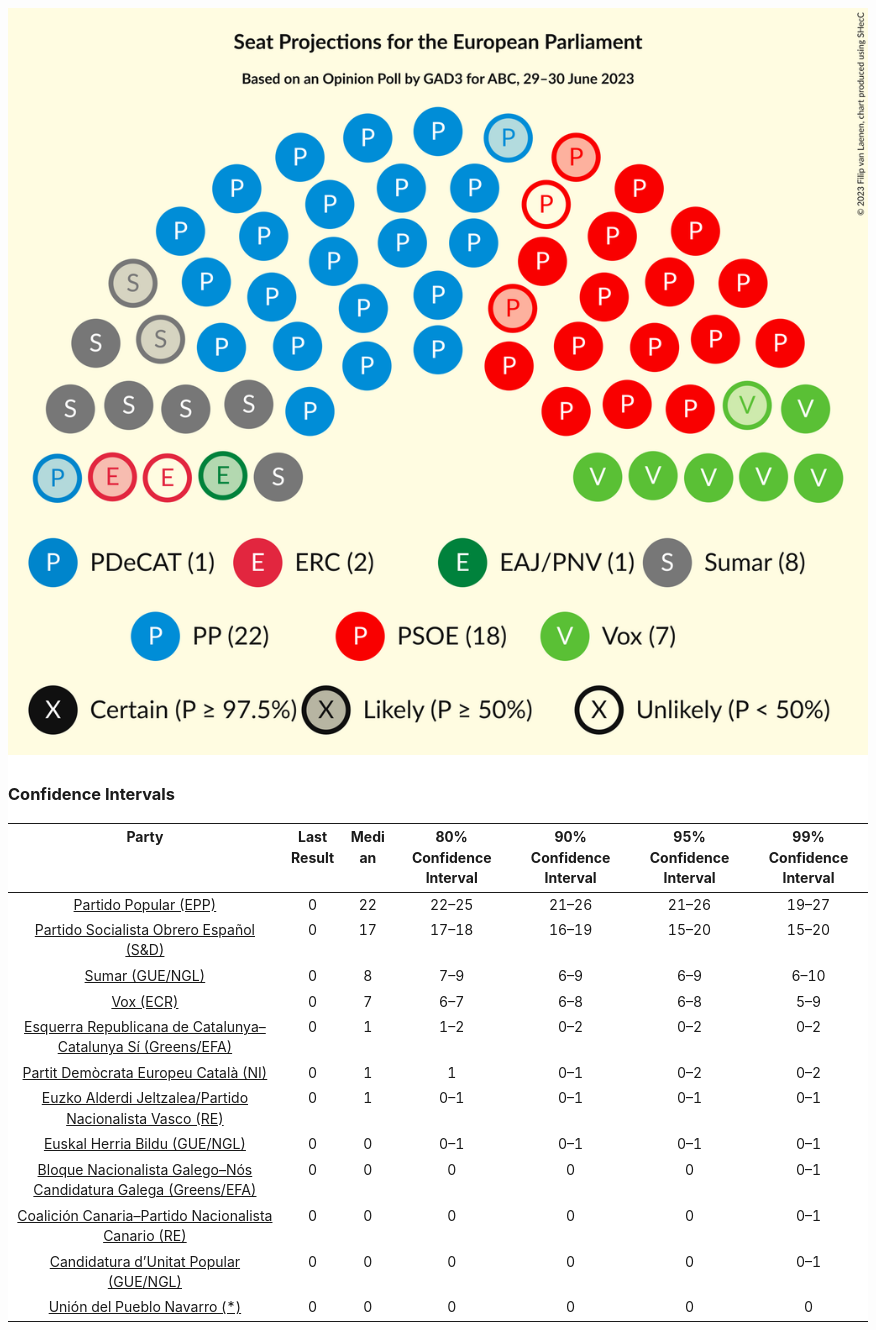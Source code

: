 ![Graph with seating plan not yet produced](2023-06-30-GAD3-seating-plan.png "Seating Plan")

### Confidence Intervals

| Party | Last Result | Median | 80% Confidence Interval | 90% Confidence Interval | 95% Confidence Interval | 99% Confidence Interval |
|:-----:|:-----------:|:------:|:-----------------------:|:-----------------------:|:-----------------------:|:-----------------------:|
| <a href="#partido-popular-(epp)">Partido Popular (EPP)</a> | 0 | 22 | 22–25 |21–26 |21–26 |19–27 |
| <a href="#partido-socialista-obrero-español-(s&d)">Partido Socialista Obrero Español (S&D)</a> | 0 | 17 | 17–18 |16–19 |15–20 |15–20 |
| <a href="#sumar-(gue/ngl)">Sumar (GUE/NGL)</a> | 0 | 8 | 7–9 |6–9 |6–9 |6–10 |
| <a href="#vox-(ecr)">Vox (ECR)</a> | 0 | 7 | 6–7 |6–8 |6–8 |5–9 |
| <a href="#esquerra-republicana-de-catalunya–catalunya-sí-(greens/efa)">Esquerra Republicana de Catalunya–Catalunya Sí (Greens/EFA)</a> | 0 | 1 | 1–2 |0–2 |0–2 |0–2 |
| <a href="#partit-demòcrata-europeu-català-(ni)">Partit Demòcrata Europeu Català (NI)</a> | 0 | 1 | 1 |0–1 |0–2 |0–2 |
| <a href="#euzko-alderdi-jeltzalea/partido-nacionalista-vasco-(re)">Euzko Alderdi Jeltzalea/Partido Nacionalista Vasco (RE)</a> | 0 | 1 | 0–1 |0–1 |0–1 |0–1 |
| <a href="#euskal-herria-bildu-(gue/ngl)">Euskal Herria Bildu (GUE/NGL)</a> | 0 | 0 | 0–1 |0–1 |0–1 |0–1 |
| <a href="#bloque-nacionalista-galego–nós-candidatura-galega-(greens/efa)">Bloque Nacionalista Galego–Nós Candidatura Galega (Greens/EFA)</a> | 0 | 0 | 0 |0 |0 |0–1 |
| <a href="#coalición-canaria–partido-nacionalista-canario-(re)">Coalición Canaria–Partido Nacionalista Canario (RE)</a> | 0 | 0 | 0 |0 |0 |0–1 |
| <a href="#candidatura-d’unitat-popular-(gue/ngl)">Candidatura d’Unitat Popular (GUE/NGL)</a> | 0 | 0 | 0 |0 |0 |0–1 |
| <a href="#unión-del-pueblo-navarro-(*)">Unión del Pueblo Navarro (*)</a> | 0 | 0 | 0 |0 |0 |0 |